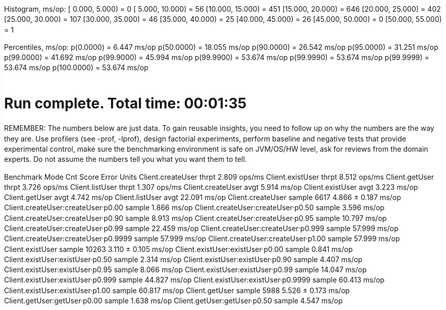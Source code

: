   Histogram, ms/op:
    [ 0.000,  5.000) = 0 
    [ 5.000, 10.000) = 56 
    [10.000, 15.000) = 451 
    [15.000, 20.000) = 646 
    [20.000, 25.000) = 402 
    [25.000, 30.000) = 107 
    [30.000, 35.000) = 46 
    [35.000, 40.000) = 25 
    [40.000, 45.000) = 26 
    [45.000, 50.000) = 0 
    [50.000, 55.000) = 1 

  Percentiles, ms/op:
      p(0.0000) =      6.447 ms/op
     p(50.0000) =     18.055 ms/op
     p(90.0000) =     26.542 ms/op
     p(95.0000) =     31.251 ms/op
     p(99.0000) =     41.692 ms/op
     p(99.9000) =     45.994 ms/op
     p(99.9900) =     53.674 ms/op
     p(99.9990) =     53.674 ms/op
     p(99.9999) =     53.674 ms/op
    p(100.0000) =     53.674 ms/op


# Run complete. Total time: 00:01:35

REMEMBER: The numbers below are just data. To gain reusable insights, you need to follow up on
why the numbers are the way they are. Use profilers (see -prof, -lprof), design factorial
experiments, perform baseline and negative tests that provide experimental control, make sure
the benchmarking environment is safe on JVM/OS/HW level, ask for reviews from the domain experts.
Do not assume the numbers tell you what you want them to tell.

Benchmark                               Mode    Cnt   Score   Error   Units
Client.createUser                      thrpt          2.809          ops/ms
Client.existUser                       thrpt          8.512          ops/ms
Client.getUser                         thrpt          3.726          ops/ms
Client.listUser                        thrpt          1.307          ops/ms
Client.createUser                       avgt          5.914           ms/op
Client.existUser                        avgt          3.223           ms/op
Client.getUser                          avgt          4.742           ms/op
Client.listUser                         avgt         22.091           ms/op
Client.createUser                     sample   6617   4.866 ± 0.187   ms/op
Client.createUser:createUser·p0.00    sample          1.866           ms/op
Client.createUser:createUser·p0.50    sample          3.596           ms/op
Client.createUser:createUser·p0.90    sample          8.913           ms/op
Client.createUser:createUser·p0.95    sample         10.797           ms/op
Client.createUser:createUser·p0.99    sample         22.459           ms/op
Client.createUser:createUser·p0.999   sample         57.999           ms/op
Client.createUser:createUser·p0.9999  sample         57.999           ms/op
Client.createUser:createUser·p1.00    sample         57.999           ms/op
Client.existUser                      sample  10263   3.110 ± 0.105   ms/op
Client.existUser:existUser·p0.00      sample          0.841           ms/op
Client.existUser:existUser·p0.50      sample          2.314           ms/op
Client.existUser:existUser·p0.90      sample          4.407           ms/op
Client.existUser:existUser·p0.95      sample          8.066           ms/op
Client.existUser:existUser·p0.99      sample         14.047           ms/op
Client.existUser:existUser·p0.999     sample         44.827           ms/op
Client.existUser:existUser·p0.9999    sample         60.413           ms/op
Client.existUser:existUser·p1.00      sample         60.817           ms/op
Client.getUser                        sample   5988   5.526 ± 0.173   ms/op
Client.getUser:getUser·p0.00          sample          1.638           ms/op
Client.getUser:getUser·p0.50          sample          4.547           ms/op